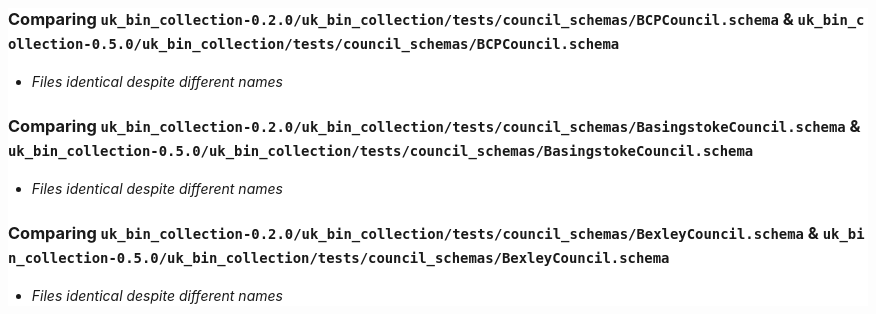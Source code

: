 ```diff
```

### Comparing `uk_bin_collection-0.2.0/uk_bin_collection/tests/council_schemas/BCPCouncil.schema` & `uk_bin_collection-0.5.0/uk_bin_collection/tests/council_schemas/BCPCouncil.schema`

 * *Files identical despite different names*

### Comparing `uk_bin_collection-0.2.0/uk_bin_collection/tests/council_schemas/BasingstokeCouncil.schema` & `uk_bin_collection-0.5.0/uk_bin_collection/tests/council_schemas/BasingstokeCouncil.schema`

 * *Files identical despite different names*

### Comparing `uk_bin_collection-0.2.0/uk_bin_collection/tests/council_schemas/BexleyCouncil.schema` & `uk_bin_collection-0.5.0/uk_bin_collection/tests/council_schemas/BexleyCouncil.schema`

 * *Files identical despite different names*

